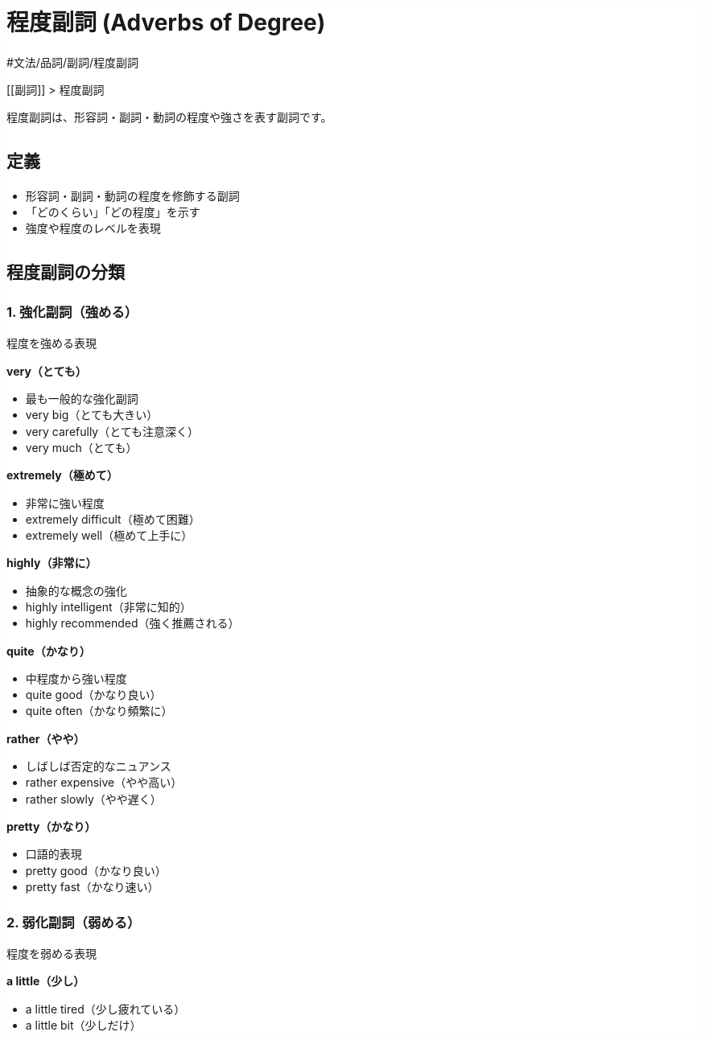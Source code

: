 ﻿# 程度副詞 (Adverbs of Degree)

#文法/品詞/副詞/程度副詞

[[副詞]] > 程度副詞

程度副詞は、形容詞・副詞・動詞の程度や強さを表す副詞です。

## 定義
- 形容詞・副詞・動詞の程度を修飾する副詞
- 「どのくらい」「どの程度」を示す
- 強度や程度のレベルを表現

## 程度副詞の分類

### 1. 強化副詞（強める）
程度を強める表現

**very（とても）**
- 最も一般的な強化副詞
- very big（とても大きい）
- very carefully（とても注意深く）
- very much（とても）

**extremely（極めて）**
- 非常に強い程度
- extremely difficult（極めて困難）
- extremely well（極めて上手に）

**highly（非常に）**
- 抽象的な概念の強化
- highly intelligent（非常に知的）
- highly recommended（強く推薦される）

**quite（かなり）**
- 中程度から強い程度
- quite good（かなり良い）
- quite often（かなり頻繁に）

**rather（やや）**
- しばしば否定的なニュアンス
- rather expensive（やや高い）
- rather slowly（やや遅く）

**pretty（かなり）**
- 口語的表現
- pretty good（かなり良い）
- pretty fast（かなり速い）

### 2. 弱化副詞（弱める）
程度を弱める表現

**a little（少し）**
- a little tired（少し疲れている）
- a little bit（少しだけ）
